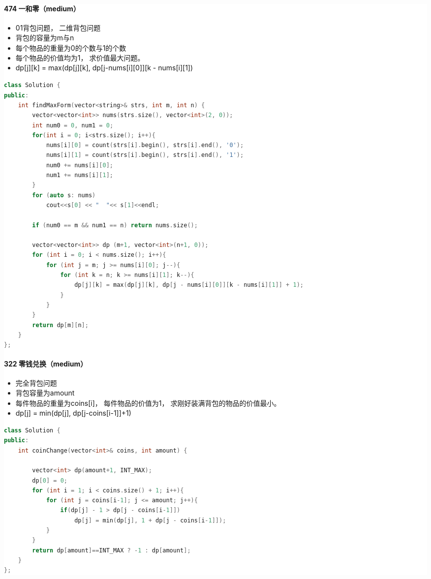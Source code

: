 
#### 474 一和零（medium）
* 01背包问题， 二维背包问题
* 背包的容量为m与n
* 每个物品的重量为0的个数与1的个数
* 每个物品的价值均为1， 求价值最大问题。
* dp[j][k] = max(dp[j][k], dp[j-nums[i][0]][k - nums[i][1])

```c++
class Solution {
public:
    int findMaxForm(vector<string>& strs, int m, int n) {
        vector<vector<int>> nums(strs.size(), vector<int>(2, 0));
        int num0 = 0, num1 = 0;
        for(int i = 0; i<strs.size(); i++){
            nums[i][0] = count(strs[i].begin(), strs[i].end(), '0');
            nums[i][1] = count(strs[i].begin(), strs[i].end(), '1');
            num0 += nums[i][0];
            num1 += nums[i][1];
        }
        for (auto s: nums)
            cout<<s[0] << "  "<< s[1]<<endl;

        if (num0 == m && num1 == n) return nums.size();

        vector<vector<int>> dp (m+1, vector<int>(n+1, 0));
        for (int i = 0; i < nums.size(); i++){
            for (int j = m; j >= nums[i][0]; j--){
                for (int k = n; k >= nums[i][1]; k--){
                    dp[j][k] = max(dp[j][k], dp[j - nums[i][0]][k - nums[i][1]] + 1);
                }
            }
        }
        return dp[m][n];
    }
};
```


#### 322 零钱兑换（medium）
* 完全背包问题
* 背包容量为amount
* 每件物品的重量为coins[i]， 每件物品的价值为1， 求刚好装满背包的物品的价值最小。
* dp[j] = min(dp[j], dp[j-coins[i-1]]+1)

```c++
class Solution {
public:
    int coinChange(vector<int>& coins, int amount) {
        
        vector<int> dp(amount+1, INT_MAX);
        dp[0] = 0;
        for (int i = 1; i < coins.size() + 1; i++){
            for (int j = coins[i-1]; j <= amount; j++){
                if(dp[j] - 1 > dp[j - coins[i-1]])
                    dp[j] = min(dp[j], 1 + dp[j - coins[i-1]]);   
            }
        }
        return dp[amount]==INT_MAX ? -1 : dp[amount];
    }
};
```
